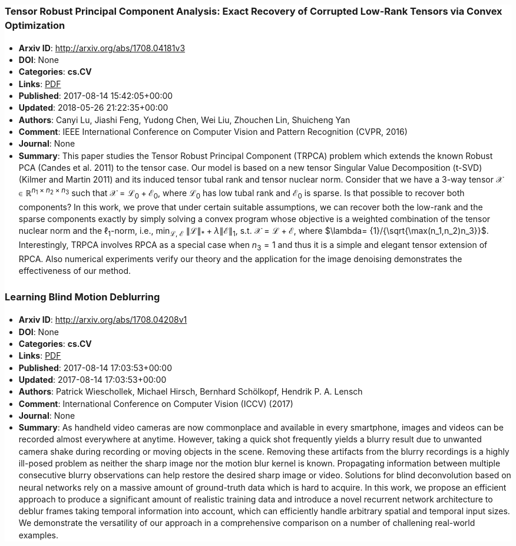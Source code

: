 

### Tensor Robust Principal Component Analysis: Exact Recovery of Corrupted Low-Rank Tensors via Convex Optimization
- **Arxiv ID**: http://arxiv.org/abs/1708.04181v3
- **DOI**: None
- **Categories**: **cs.CV**
- **Links**: [PDF](http://arxiv.org/pdf/1708.04181v3)
- **Published**: 2017-08-14 15:42:05+00:00
- **Updated**: 2018-05-26 21:22:35+00:00
- **Authors**: Canyi Lu, Jiashi Feng, Yudong Chen, Wei Liu, Zhouchen Lin, Shuicheng Yan
- **Comment**: IEEE International Conference on Computer Vision and Pattern
  Recognition (CVPR, 2016)
- **Journal**: None
- **Summary**: This paper studies the Tensor Robust Principal Component (TRPCA) problem which extends the known Robust PCA (Candes et al. 2011) to the tensor case. Our model is based on a new tensor Singular Value Decomposition (t-SVD) (Kilmer and Martin 2011) and its induced tensor tubal rank and tensor nuclear norm. Consider that we have a 3-way tensor ${\mathcal{X}}\in\mathbb{R}^{n_1\times n_2\times n_3}$ such that ${\mathcal{X}}={\mathcal{L}}_0+{\mathcal{E}}_0$, where ${\mathcal{L}}_0$ has low tubal rank and ${\mathcal{E}}_0$ is sparse. Is that possible to recover both components? In this work, we prove that under certain suitable assumptions, we can recover both the low-rank and the sparse components exactly by simply solving a convex program whose objective is a weighted combination of the tensor nuclear norm and the $\ell_1$-norm, i.e., $\min_{{\mathcal{L}},\ {\mathcal{E}}} \ \|{{\mathcal{L}}}\|_*+\lambda\|{{\mathcal{E}}}\|_1, \ \text{s.t.} \ {\mathcal{X}}={\mathcal{L}}+{\mathcal{E}}$, where $\lambda= {1}/{\sqrt{\max(n_1,n_2)n_3}}$. Interestingly, TRPCA involves RPCA as a special case when $n_3=1$ and thus it is a simple and elegant tensor extension of RPCA. Also numerical experiments verify our theory and the application for the image denoising demonstrates the effectiveness of our method.



### Learning Blind Motion Deblurring
- **Arxiv ID**: http://arxiv.org/abs/1708.04208v1
- **DOI**: None
- **Categories**: **cs.CV**
- **Links**: [PDF](http://arxiv.org/pdf/1708.04208v1)
- **Published**: 2017-08-14 17:03:53+00:00
- **Updated**: 2017-08-14 17:03:53+00:00
- **Authors**: Patrick Wieschollek, Michael Hirsch, Bernhard Schölkopf, Hendrik P. A. Lensch
- **Comment**: International Conference on Computer Vision (ICCV) (2017)
- **Journal**: None
- **Summary**: As handheld video cameras are now commonplace and available in every smartphone, images and videos can be recorded almost everywhere at anytime. However, taking a quick shot frequently yields a blurry result due to unwanted camera shake during recording or moving objects in the scene. Removing these artifacts from the blurry recordings is a highly ill-posed problem as neither the sharp image nor the motion blur kernel is known. Propagating information between multiple consecutive blurry observations can help restore the desired sharp image or video. Solutions for blind deconvolution based on neural networks rely on a massive amount of ground-truth data which is hard to acquire. In this work, we propose an efficient approach to produce a significant amount of realistic training data and introduce a novel recurrent network architecture to deblur frames taking temporal information into account, which can efficiently handle arbitrary spatial and temporal input sizes. We demonstrate the versatility of our approach in a comprehensive comparison on a number of challening real-world examples.
